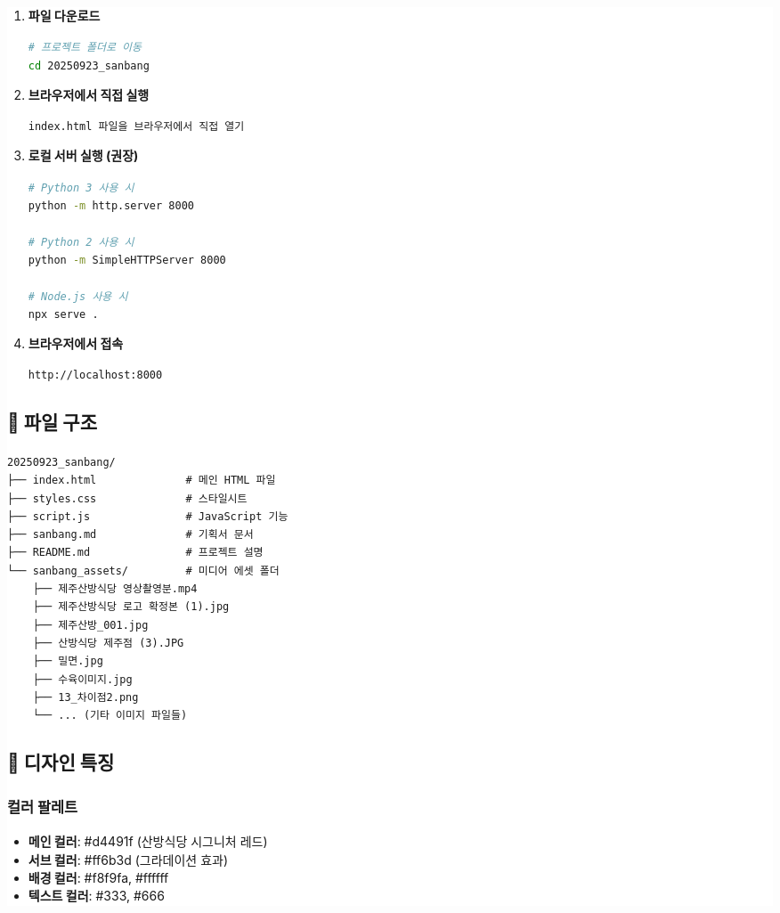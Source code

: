 1. **파일 다운로드**
   ```bash
   # 프로젝트 폴더로 이동
   cd 20250923_sanbang
   ```

2. **브라우저에서 직접 실행**
   ```
   index.html 파일을 브라우저에서 직접 열기
   ```

3. **로컬 서버 실행 (권장)**
   ```bash
   # Python 3 사용 시
   python -m http.server 8000
   
   # Python 2 사용 시
   python -m SimpleHTTPServer 8000
   
   # Node.js 사용 시
   npx serve .
   ```

4. **브라우저에서 접속**
   ```
   http://localhost:8000
   ```

## 📁 파일 구조

```
20250923_sanbang/
├── index.html              # 메인 HTML 파일
├── styles.css              # 스타일시트
├── script.js               # JavaScript 기능
├── sanbang.md              # 기획서 문서
├── README.md               # 프로젝트 설명
└── sanbang_assets/         # 미디어 에셋 폴더
    ├── 제주산방식당 영상촬영분.mp4
    ├── 제주산방식당 로고 확정본 (1).jpg
    ├── 제주산방_001.jpg
    ├── 산방식당 제주점 (3).JPG
    ├── 밀면.jpg
    ├── 수육이미지.jpg
    ├── 13_차이점2.png
    └── ... (기타 이미지 파일들)
```

## 🎨 디자인 특징

### 컬러 팔레트
- **메인 컬러**: #d4491f (산방식당 시그니처 레드)
- **서브 컬러**: #ff6b3d (그라데이션 효과)
- **배경 컬러**: #f8f9fa, #ffffff
- **텍스트 컬러**: #333, #666
